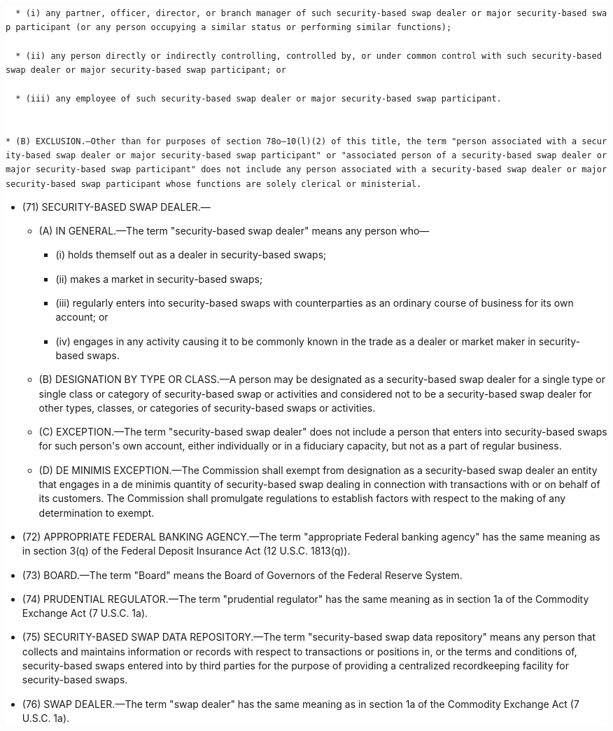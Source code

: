      * (i) any partner, officer, director, or branch manager of such security-based swap dealer or major security-based swap participant (or any person occupying a similar status or performing similar functions);

      * (ii) any person directly or indirectly controlling, controlled by, or under common control with such security-based swap dealer or major security-based swap participant; or

      * (iii) any employee of such security-based swap dealer or major security-based swap participant.


    * (B) EXCLUSION.—Other than for purposes of section 78o–10(l)(2) of this title, the term "person associated with a security-based swap dealer or major security-based swap participant" or "associated person of a security-based swap dealer or major security-based swap participant" does not include any person associated with a security-based swap dealer or major security-based swap participant whose functions are solely clerical or ministerial.


  * (71) SECURITY-BASED SWAP DEALER.—

    * (A) IN GENERAL.—The term "security-based swap dealer" means any person who—

      * (i) holds themself out as a dealer in security-based swaps;

      * (ii) makes a market in security-based swaps;

      * (iii) regularly enters into security-based swaps with counterparties as an ordinary course of business for its own account; or

      * (iv) engages in any activity causing it to be commonly known in the trade as a dealer or market maker in security-based swaps.


    * (B) DESIGNATION BY TYPE OR CLASS.—A person may be designated as a security-based swap dealer for a single type or single class or category of security-based swap or activities and considered not to be a security-based swap dealer for other types, classes, or categories of security-based swaps or activities.

    * (C) EXCEPTION.—The term "security-based swap dealer" does not include a person that enters into security-based swaps for such person's own account, either individually or in a fiduciary capacity, but not as a part of regular business.

    * (D) DE MINIMIS EXCEPTION.—The Commission shall exempt from designation as a security-based swap dealer an entity that engages in a de minimis quantity of security-based swap dealing in connection with transactions with or on behalf of its customers. The Commission shall promulgate regulations to establish factors with respect to the making of any determination to exempt.


  * (72) APPROPRIATE FEDERAL BANKING AGENCY.—The term "appropriate Federal banking agency" has the same meaning as in section 3(q) of the Federal Deposit Insurance Act (12 U.S.C. 1813(q)).

  * (73) BOARD.—The term "Board" means the Board of Governors of the Federal Reserve System.

  * (74) PRUDENTIAL REGULATOR.—The term "prudential regulator" has the same meaning as in section 1a of the Commodity Exchange Act (7 U.S.C. 1a).

  * (75) SECURITY-BASED SWAP DATA REPOSITORY.—The term "security-based swap data repository" means any person that collects and maintains information or records with respect to transactions or positions in, or the terms and conditions of, security-based swaps entered into by third parties for the purpose of providing a centralized recordkeeping facility for security-based swaps.

  * (76) SWAP DEALER.—The term "swap dealer" has the same meaning as in section 1a of the Commodity Exchange Act (7 U.S.C. 1a).
